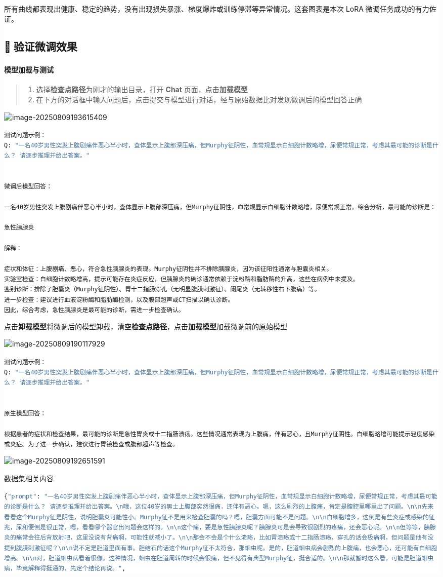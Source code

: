 所有曲线都表现出健康、稳定的趋势，没有出现损失暴涨、梯度爆炸或训练停滞等异常情况。这套图表是本次 LoRA 微调任务成功的有力佐证。

## 🧪 验证微调效果

#### 模型加载与测试

> 1. 选择**检查点路径**为刚才的输出目录，打开 **Chat** 页面，点击**加载模型**
> 2. 在下方的对话框中输入问题后，点击提交与模型进行对话，经与原始数据比对发现微调后的模型回答正确

![image-20250809193615409](https://cdn.jsdelivr.net/gh/Fly0905/note-picture@main/imag/202508091936664.png)

```bash
测试问题示例：
Q: "一名40岁男性突发上腹剧痛伴恶心半小时，查体显示上腹部深压痛，但Murphy征阴性，血常规显示白细胞计数略增，尿便常规正常，考虑其最可能的诊断是什么？ 请逐步推理并给出答案。"


微调后模型回答：

一名40岁男性突发上腹剧痛伴恶心半小时，查体显示上腹部深压痛，但Murphy征阴性，血常规显示白细胞计数略增，尿便常规正常。综合分析，最可能的诊断是：

急性胰腺炎

解释：

症状和体征：上腹剧痛、恶心，符合急性胰腺炎的表现。Murphy征阴性并不排除胰腺炎，因为该征阳性通常与胆囊炎相关。
实验室检查：白细胞计数略增高，提示可能存在炎症反应，但胰腺炎的确诊通常依赖于淀粉酶和脂肪酶的升高，这些在病例中未提及。
鉴别诊断：排除了胆囊炎（Murphy征阴性）、胃十二指肠穿孔（无明显腹膜刺激征）、阑尾炎（无转移性右下腹痛）等。
进一步检查：建议进行血液淀粉酶和脂肪酶检测，以及腹部超声或CT扫描以确认诊断。
因此，综合考虑，急性胰腺炎是最可能的诊断，需进一步检查确认。
```

点击**卸载模型**将微调后的模型卸载，清空**检查点路径**，点击**加载模型**加载微调前的原始模型

![image-20250809190117929](https://cdn.jsdelivr.net/gh/Fly0905/note-picture@main/imag/202508091901133.png)

```bash
测试问题示例：
Q: "一名40岁男性突发上腹剧痛伴恶心半小时，查体显示上腹部深压痛，但Murphy征阴性，血常规显示白细胞计数略增，尿便常规正常，考虑其最可能的诊断是什么？ 请逐步推理并给出答案。"


原生模型回答：

根据患者的症状和检查结果，最可能的诊断是急性胃炎或十二指肠溃疡。这些情况通常表现为上腹痛，伴有恶心，且Murphy征阴性。白细胞略增可能提示轻度感染或炎症。为了进一步确认，建议进行胃镜检查或腹部超声等检查。

```

![image-20250809192651591](https://cdn.jsdelivr.net/gh/Fly0905/note-picture@main/imag/202508091926977.png)

数据集相关内容

```bash
{"prompt": "一名40岁男性突发上腹剧痛伴恶心半小时，查体显示上腹部深压痛，但Murphy征阴性，血常规显示白细胞计数略增，尿便常规正常，考虑其最可能的诊断是什么？ 请逐步推理并给出答案。\n哦，这位40岁的男士上腹部突然很痛，还伴有恶心。嗯，这么剧烈的上腹痛，肯定是腹腔里哪里出了问题。\n\n先来看看这个Murphy征是阴性，说明胆囊炎可能性小。Murphy征不是用来检查胆囊的吗？嗯，胆囊方面可能不是问题。\n\n白细胞增多，这倒是有些炎症或感染的征兆，尿和便倒是很正常，嗯，看看哪个器官出问题会这样的。\n\n这个痛，要是急性胰腺炎呢？胰腺炎可是会导致很剧烈的疼痛，还会恶心呢。\n\n但等等，胰腺炎的痛常会往后背放射吧，这里没说有背痛啊，可能性就减小了。\n\n那会不会是个什么溃疡，比如胃溃疡或十二指肠溃疡，穿孔的话会极痛啊，但问题是他有没提到腹膜刺激征呢？\n\n说不定是胆道里面有事。胆结石的话这个Murphy征不太符合，那蛔虫呢。是的，胆道蛔虫病会剧烈的上腹痛，也会恶心，还可能有白细胞增高。\n\n对，胆道蛔虫病看着很像。这种情况，蛔虫在胆道周转的时候会很痛，但不见得有典型Murphy征，挺合适的。\n\n那就暂时这么看，可能是胆道蛔虫病，毕竟解释得挺通的，先定个结论再说。", 


```